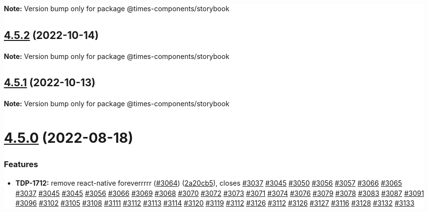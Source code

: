 **Note:** Version bump only for package @times-components/storybook





## [4.5.2](https://github.com/newsuk/times-components/compare/@times-components/storybook@4.5.1...@times-components/storybook@4.5.2) (2022-10-14)

**Note:** Version bump only for package @times-components/storybook





## [4.5.1](https://github.com/newsuk/times-components/compare/@times-components/storybook@4.5.0...@times-components/storybook@4.5.1) (2022-10-13)

**Note:** Version bump only for package @times-components/storybook





# [4.5.0](https://github.com/newsuk/times-components/compare/@times-components/storybook@4.4.1...@times-components/storybook@4.5.0) (2022-08-18)


### Features

* **TDP-1712:** remove react-native foreverrrrr ([#3064](https://github.com/newsuk/times-components/issues/3064)) ([2a20cb5](https://github.com/newsuk/times-components/commit/2a20cb5abc10a4e7ca2d62487967f8fcf4eccb62)), closes [#3037](https://github.com/newsuk/times-components/issues/3037) [#3045](https://github.com/newsuk/times-components/issues/3045) [#3050](https://github.com/newsuk/times-components/issues/3050) [#3056](https://github.com/newsuk/times-components/issues/3056) [#3057](https://github.com/newsuk/times-components/issues/3057) [#3066](https://github.com/newsuk/times-components/issues/3066) [#3065](https://github.com/newsuk/times-components/issues/3065) [#3037](https://github.com/newsuk/times-components/issues/3037) [#3045](https://github.com/newsuk/times-components/issues/3045) [#3045](https://github.com/newsuk/times-components/issues/3045) [#3056](https://github.com/newsuk/times-components/issues/3056) [#3066](https://github.com/newsuk/times-components/issues/3066) [#3069](https://github.com/newsuk/times-components/issues/3069) [#3068](https://github.com/newsuk/times-components/issues/3068) [#3070](https://github.com/newsuk/times-components/issues/3070) [#3072](https://github.com/newsuk/times-components/issues/3072) [#3073](https://github.com/newsuk/times-components/issues/3073) [#3071](https://github.com/newsuk/times-components/issues/3071) [#3074](https://github.com/newsuk/times-components/issues/3074) [#3076](https://github.com/newsuk/times-components/issues/3076) [#3079](https://github.com/newsuk/times-components/issues/3079) [#3078](https://github.com/newsuk/times-components/issues/3078) [#3083](https://github.com/newsuk/times-components/issues/3083) [#3087](https://github.com/newsuk/times-components/issues/3087) [#3091](https://github.com/newsuk/times-components/issues/3091) [#3096](https://github.com/newsuk/times-components/issues/3096) [#3102](https://github.com/newsuk/times-components/issues/3102) [#3105](https://github.com/newsuk/times-components/issues/3105) [#3108](https://github.com/newsuk/times-components/issues/3108) [#3111](https://github.com/newsuk/times-components/issues/3111) [#3112](https://github.com/newsuk/times-components/issues/3112) [#3113](https://github.com/newsuk/times-components/issues/3113) [#3114](https://github.com/newsuk/times-components/issues/3114) [#3120](https://github.com/newsuk/times-components/issues/3120) [#3119](https://github.com/newsuk/times-components/issues/3119) [#3112](https://github.com/newsuk/times-components/issues/3112) [#3126](https://github.com/newsuk/times-components/issues/3126) [#3112](https://github.com/newsuk/times-components/issues/3112) [#3126](https://github.com/newsuk/times-components/issues/3126) [#3127](https://github.com/newsuk/times-components/issues/3127) [#3116](https://github.com/newsuk/times-components/issues/3116) [#3128](https://github.com/newsuk/times-components/issues/3128) [#3132](https://github.com/newsuk/times-components/issues/3132) [#3133](https://github.com/newsuk/times-components/issues/3133)
